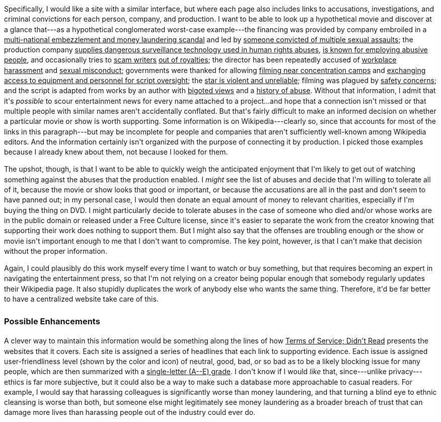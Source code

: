 Specifically, I would like a site with a similar interface, but where each page also includes links to accusations, investigations, and criminal convictions for each person, company, and production.  I want to be able to look up a hypothetical movie and discover at a glance that---as a hypothetical conglomerated worst-case example---the financing was provided by company embroiled in a [multi-national embezzlement and money laundering scandal](https://en.wikipedia.org/wiki/1Malaysia_Development_Berhad_scandal) and led by [someone convicted of multiple sexual assaults](https://en.wikipedia.org/wiki/Harvey_Weinstein_sexual_abuse_cases); the production company [supplies dangerous surveillance technology used in human rights abuses](https://citizentruth.org/aclu-condemn-amazons-facial-recognition-tool-rekognition/), [is known for employing abusive people](https://en.wikipedia.org/wiki/Fox_News_controversies#Sexism), and occasionally tries to [scam writers](https://pluralistic.net/2020/11/19/disneymustpay/#disneymustpay) [out of royalties](https://pluralistic.net/2021/04/29/writers-must-be-paid/#pay-the-writer); the director has been repeatedly accused of [workplace harassment](https://en.wikipedia.org/wiki/Joss_Whedon#Accusations_of_workplace_harassment) and [sexual misconduct](https://en.wikipedia.org/wiki/Bryan_Singer#Sexual_abuse_allegations); governments were thanked for allowing [filming near concentration camps](https://en.wikipedia.org/wiki/Mulan_(2020_film)#Filming_in_Xinjiang) and [exchanging access to equipment and personnel for script oversight](https://www.defense.gov/Explore/Inside-DOD/Blog/Article/2062735/how-why-the-dod-works-with-hollywood/); the [star is violent and unreliable](https://en.wikipedia.org/wiki/Johnny_Depp#Personal_life); filming was plagued by [safety concerns](https://en.wikipedia.org/wiki/List_of_film_and_television_accidents); and the script is adapted from works by an author with [bigoted views](https://en.wikipedia.org/wiki/Politics_of_J._K._Rowling#Transgender_people) and a [history of abuse](https://en.wikipedia.org/wiki/Marion_Zimmer_Bradley#Child_sex_abuse_allegations).  Without that information, I admit that it's *possible* to scour entertainment news for every name attached to a project...and hope that a connection isn't missed or that multiple people with similar names aren't accidentally conflated.  But that's fairly difficult to make an informed decision on whether a particular movie or show is worth supporting.  Some information is on Wikipedia---clearly so, since that accounts for most of the links in this paragraph---but may be incomplete for people and companies that aren't sufficiently well-known among Wikipedia editors.  And the information certainly isn't organized with the purpose of connecting it by production.  I picked those examples because I already knew about them, not because I looked for them.

The upshot, though, is that I want to be able to quickly weigh the anticipated enjoyment that I'm likely to get out of watching something against the abuses that the production enabled.  I *might* see the list of abuses and decide that I'm willing to tolerate all of it, because the movie or show looks that good or important, or because the accusations are all in the past and don't seem to have panned out; in my personal case, I would then donate an equal amount of money to relevant charities, especially if I'm buying the thing on DVD.  I might particularly decide to tolerate abuses in the case of someone who died and/or whose works are in the public domain or released under a Free Culture license, since it's easier to separate the work from the creator knowing that supporting their work does nothing to support them.  But I might also say that the offenses are troubling enough or the show or movie isn't important enough to me that I don't want to compromise.  The key point, however, is that I can't make that decision without the proper information.

Again, I could plausibly do this work myself every time I want to watch or buy something, but that requires becoming an expert in navigating the entertainment press, so that I'm not relying on a creator being popular enough that somebody regularly updates their Wikipedia page.  It also stupidly duplicates the work of anybody else who wants the same thing.  Therefore, it'd be far better to have a centralized website take care of this.

### Possible Enhancements

A clever way to maintain this information would be something along the lines of how [Terms of Service; Didn't Read](https://tosdr.org/) presents the websites that it covers.  Each site is assigned a series of headlines that each link to supporting evidence.  Each issue is assigned user-friendliness level (shown by the color and icon) of neutral, good, bad, or so bad as to be a likely blocking issue for many people, which are then summarized with a [single-letter (A--E) grade](https://tosdr.org/classification).  I don't know if I would *like* that, since---unlike privacy---ethics is far more subjective, but it could also be a way to make such a database more approachable to casual readers.  For example, I would say that harassing colleagues is significantly worse than money laundering, and that turning a blind eye to ethnic cleansing is worse than both, but someone else might legitimately see money laundering as a broader breach of trust that can damage more lives than harassing people out of the industry could ever do.
